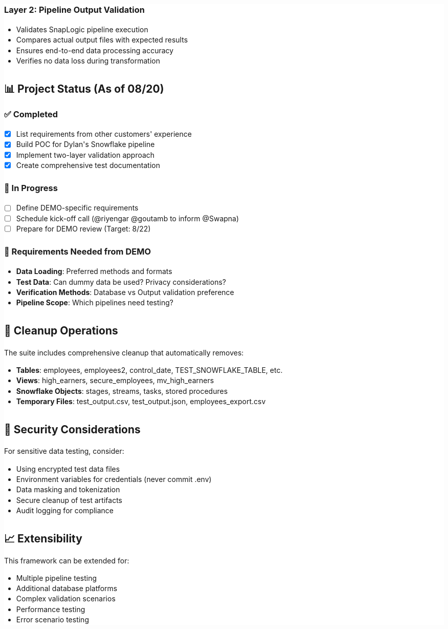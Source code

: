 ### Layer 2: Pipeline Output Validation
- Validates SnapLogic pipeline execution
- Compares actual output files with expected results
- Ensures end-to-end data processing accuracy
- Verifies no data loss during transformation

## 📊 Project Status (As of 08/20)

### ✅ Completed
- [x] List requirements from other customers' experience
- [x] Build POC for Dylan's Snowflake pipeline
- [x] Implement two-layer validation approach
- [x] Create comprehensive test documentation

### 🔄 In Progress
- [ ] Define DEMO-specific requirements
- [ ] Schedule kick-off call (@riyengar @goutamb to inform @Swapna)
- [ ] Prepare for DEMO review (Target: 8/22)

### 📝 Requirements Needed from DEMO
- **Data Loading**: Preferred methods and formats
- **Test Data**: Can dummy data be used? Privacy considerations?
- **Verification Methods**: Database vs Output validation preference
- **Pipeline Scope**: Which pipelines need testing?

## 🧹 Cleanup Operations

The suite includes comprehensive cleanup that automatically removes:
- **Tables**: employees, employees2, control_date, TEST_SNOWFLAKE_TABLE, etc.
- **Views**: high_earners, secure_employees, mv_high_earners
- **Snowflake Objects**: stages, streams, tasks, stored procedures
- **Temporary Files**: test_output.csv, test_output.json, employees_export.csv

## 🔐 Security Considerations

For sensitive data testing, consider:
- Using encrypted test data files
- Environment variables for credentials (never commit .env)
- Data masking and tokenization
- Secure cleanup of test artifacts
- Audit logging for compliance

## 📈 Extensibility

This framework can be extended for:
- Multiple pipeline testing
- Additional database platforms
- Complex validation scenarios
- Performance testing
- Error scenario testing
